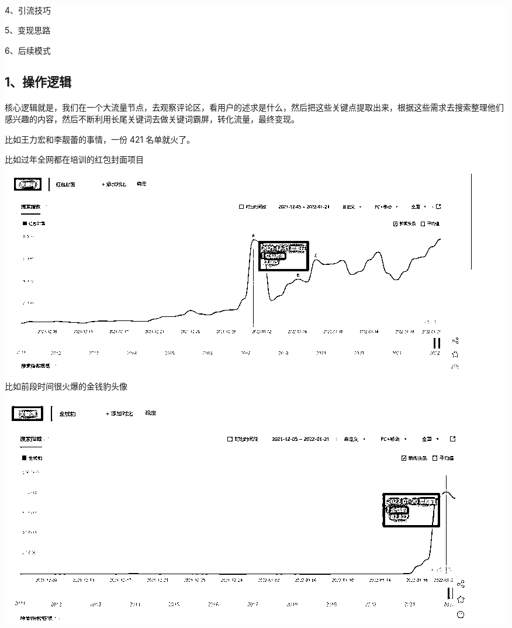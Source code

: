 4、引流技巧 

5、变现思路 

6、后续模式 

## 1、操作逻辑 

核心逻辑就是，我们在一个大流量节点，去观察评论区，看用户的述求是什么，然后把这些关键点提取出来，根据这些需求去搜索整理他们感兴趣的内容，然后不断利用长尾关键词去做关键词霸屏，转化流量，最终变现。 

比如王力宏和李靓蕾的事情，一份 421 名单就火了。 

比如过年全网都在培训的红包封面项目 

![](img/fee655fe4ff08dc5abc305bd1ba69844.png)  

比如前段时间很火爆的金钱豹头像 

![](img/1628a1016fefbefc08fc077a5653937b.png)  
